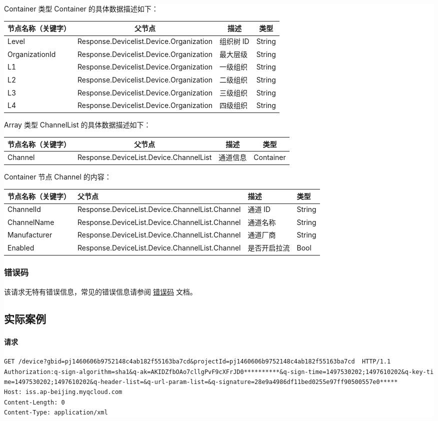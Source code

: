 Container 类型 Container 的具体数据描述如下：

| 节点名称（关键字） | 父节点                    | 描述                 | 类型   |
| ------------------ | ------------------------- | -------------------- | ------ |
| Level | Response.Devicelist.Device.Organization | 组织树 ID | String |
| OrganizationId | Response.Devicelist.Device.Organization | 最大层级 | String |
| L1 | Response.Devicelist.Device.Organization | 一级组织 | String |
| L2 | Response.Devicelist.Device.Organization | 二级组织 | String |
| L3 | Response.Devicelist.Device.Organization | 三级组织 | String |
| L4 | Response.Devicelist.Device.Organization | 四级组织 | String |



Array 类型 ChannelList 的具体数据描述如下：

| 节点名称（关键字） | 父节点                                 | 描述     | 类型      |
| ------------------ | -------------------------------------- | -------- | --------- |
| Channel            | Response.DeviceList.Device.ChannelList | 通道信息 | Container |

Container 节点 Channel 的内容：

| 节点名称（关键字） | 父节点                | 描述                                                         | 类型      |
| :----------------- | :-------------------- | :----------------------------------------------------------- | :-------- |
| ChannelId | Response.DeviceList.Device.ChannelList.Channel | 通道 ID                                             | String    |
| ChannelName | Response.DeviceList.Device.ChannelList.Channel | 通道名称 | String |
| Manufacturer | Response.DeviceList.Device.ChannelList.Channel | 通道厂商 | String |
| Enabled | Response.DeviceList.Device.ChannelList.Channel | 是否开启拉流 | Bool |

### 错误码

该请求无特有错误信息，常见的错误信息请参阅 [错误码](https://cloud.tencent.com/document/product/460/42867) 文档。

## 实际案例

#### 请求


```shell
GET /device?gbid=pj1460606b9752148c4ab182f55163ba7cd&projectId=pj1460606b9752148c4ab182f55163ba7cd  HTTP/1.1
Authorization:q-sign-algorithm=sha1&q-ak=AKIDZfbOAo7cllgPvF9cXFrJD0**********&q-sign-time=1497530202;1497610202&q-key-time=1497530202;1497610202&q-header-list=&q-url-param-list=&q-signature=28e9a4986df11bed0255e97ff90500557e0*****
Host: iss.ap-beijing.myqcloud.com
Content-Length: 0
Content-Type: application/xml

```
